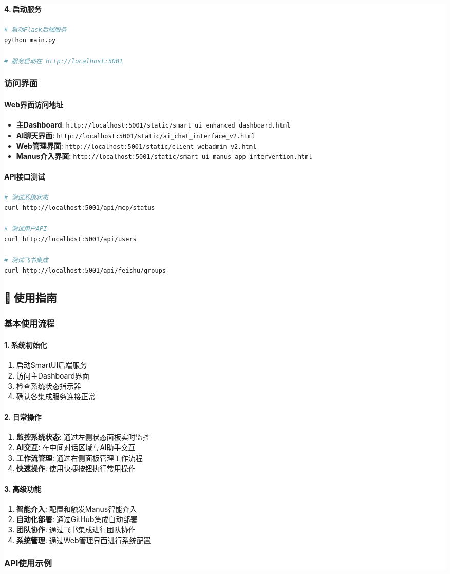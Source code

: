 #### 4. 启动服务
```bash
# 启动Flask后端服务
python main.py

# 服务启动在 http://localhost:5001
```

### 访问界面

#### Web界面访问地址
- **主Dashboard**: `http://localhost:5001/static/smart_ui_enhanced_dashboard.html`
- **AI聊天界面**: `http://localhost:5001/static/ai_chat_interface_v2.html`
- **Web管理界面**: `http://localhost:5001/static/client_webadmin_v2.html`
- **Manus介入界面**: `http://localhost:5001/static/smart_ui_manus_app_intervention.html`

#### API接口测试
```bash
# 测试系统状态
curl http://localhost:5001/api/mcp/status

# 测试用户API
curl http://localhost:5001/api/users

# 测试飞书集成
curl http://localhost:5001/api/feishu/groups
```

## 📖 使用指南

### 基本使用流程

#### 1. 系统初始化
1. 启动SmartUI后端服务
2. 访问主Dashboard界面
3. 检查系统状态指示器
4. 确认各集成服务连接正常

#### 2. 日常操作
1. **监控系统状态**: 通过左侧状态面板实时监控
2. **AI交互**: 在中间对话区域与AI助手交互
3. **工作流管理**: 通过右侧面板管理工作流程
4. **快速操作**: 使用快捷按钮执行常用操作

#### 3. 高级功能
1. **智能介入**: 配置和触发Manus智能介入
2. **自动化部署**: 通过GitHub集成自动部署
3. **团队协作**: 通过飞书集成进行团队协作
4. **系统管理**: 通过Web管理界面进行系统配置

### API使用示例
